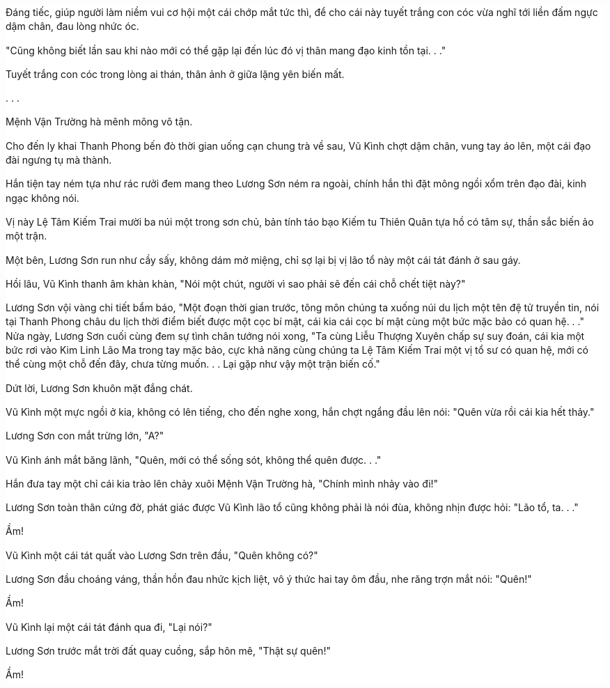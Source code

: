 Đáng tiếc, giúp người làm niềm vui cơ hội một cái chớp mắt tức thì, để cho cái này tuyết trắng con cóc vừa nghĩ tới liền đấm ngực dậm chân, đau lòng nhức óc.

"Cũng không biết lần sau khi nào mới có thể gặp lại đến lúc đó vị thân mang đạo kinh tồn tại. . ."

Tuyết trắng con cóc trong lòng ai thán, thân ảnh ở giữa lặng yên biến mất.

. . .

Mệnh Vận Trường hà mênh mông vô tận.

Cho đến ly khai Thanh Phong bến đò thời gian uống cạn chung trà về sau, Vũ Kình chợt dậm chân, vung tay áo lên, một cái đạo đài ngưng tụ mà thành.

Hắn tiện tay ném tựa như rác rưởi đem mang theo Lương Sơn ném ra ngoài, chính hắn thì đặt mông ngồi xổm trên đạo đài, kinh ngạc không nói.

Vị này Lệ Tâm Kiếm Trai mười ba núi một trong sơn chủ, bản tính táo bạo Kiếm tu Thiên Quân tựa hồ có tâm sự, thần sắc biến ảo một trận.

Một bên, Lương Sơn run như cầy sấy, không dám mở miệng, chỉ sợ lại bị vị lão tổ này một cái tát đánh ở sau gáy.

Hồi lâu, Vũ Kình thanh âm khàn khàn, "Nói một chút, người vì sao phải sẽ đến cái chỗ chết tiệt này?"

Lương Sơn vội vàng chi tiết bẩm báo, "Một đoạn thời gian trước, tông môn chúng ta xuống núi du lịch một tên đệ tử truyền tin, nói tại Thanh Phong châu du lịch thời điểm biết được một cọc bí mật, cái kia cái cọc bí mật cùng một bức mặc bảo có quan hệ. . ." Nửa ngày, Lương Sơn cuối cùng đem sự tình chân tướng nói xong, "Ta cùng Liễu Thượng Xuyên chấp sự suy đoán, cái kia một bức rơi vào Kim Linh Lão Ma trong tay mặc bảo, cực khả năng cùng chúng ta Lệ Tâm Kiếm Trai một vị tổ sư có quan hệ, mới có thể cùng một chỗ đến đây, chưa từng muốn. . . Lại gặp như vậy một trận biến cố."

Dứt lời, Lương Sơn khuôn mặt đắng chát.

Vũ Kình một mực ngồi ở kia, không có lên tiếng, cho đến nghe xong, hắn chợt ngẩng đầu lên nói: "Quên vừa rồi cái kia hết thảy."

Lương Sơn con mắt trừng lớn, "A?"

Vũ Kình ánh mắt băng lãnh, "Quên, mới có thể sống sót, không thể quên được. . ."

Hắn đưa tay một chỉ cái kia trào lên chảy xuôi Mệnh Vận Trường hà, "Chính mình nhảy vào đi!"

Lương Sơn toàn thân cứng đờ, phát giác được Vũ Kình lão tổ cũng không phải là nói đùa, không nhịn được hỏi: "Lão tổ, ta. . ."

Ầm!

Vũ Kình một cái tát quất vào Lương Sơn trên đầu, "Quên không có?"

Lương Sơn đầu choáng váng, thần hồn đau nhức kịch liệt, vô ý thức hai tay ôm đầu, nhe răng trợn mắt nói: "Quên!"

Ầm!

Vũ Kình lại một cái tát đánh qua đi, "Lại nói?"

Lương Sơn trước mắt trời đất quay cuồng, sắp hôn mê, "Thật sự quên!"

Ầm!
